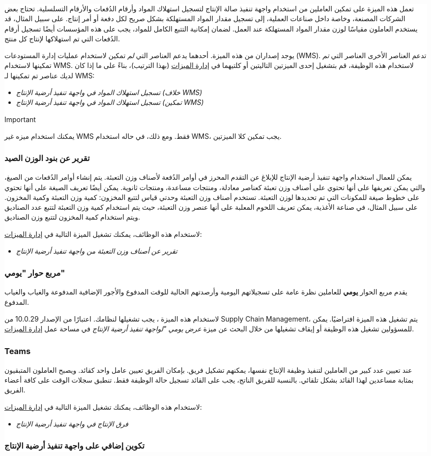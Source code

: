 تعمل هذه الميزة على تمكين العاملين من استخدام واجهة تنفيذ صالة الإنتاج لتسجيل استهلاك المواد وأرقام الدُفعات والأرقام التسلسلية. تحتاج بعض الشركات المصنعة، وخاصة داخل صناعات العملية، إلى تسجيل مقدار المواد المستهلكة بشكل صريح لكل دفعة أو أمر إنتاج. على سبيل المثال، قد يستخدم العاملون مقياسًا لوزن مقدار المواد المستهلكة عند العمل. لضمان إمكانية التتبع الكامل للمواد، يجب على هذه المؤسسات أيضًا تسجيل أرقام الدُفعات التي تم استهلاكها لإنتاج كل منتج.

يوجد إصداران من هذه الميزة. أحدهما يدعم العناصر التي *لم* تمكين لاستخدام عمليات إدارة المستودعات (WMS). تدعم العناصر الأخرى العناصر التي *تم* تمكينها لاستخدام WMS. لاستخدام هذه الوظيفة، قم بتشغيل إحدى الميزتين التاليتين أو كلتيهما في [إدارة الميزات](../../fin-ops-core/fin-ops/get-started/feature-management/feature-management-overview.md) (بهذا الترتيب)، بناءً على ما إذا كان لديك عناصر تم تمكينها لـ WMS:

- *تسجيل استهلاك المواد في واجهة تنفيذ أرضية الإنتاج (خلاف WMS)*
- *تسجيل استهلاك المواد في واجهة تنفيذ أرضية الإنتاج (تمكين WMS)*

> [!IMPORTANT]
> يمكنك استخدام ميزه غير WMS فقط. ومع ذلك، في حاله استخدام WMS، يجب تمكين كلا الميزتين.

### <a name="report-on-catch-weight-items"></a>تقرير عن بنود الوزن الصيد

يمكن للعمال استخدام واجهة تنفيذ أرضية الإنتاج للإبلاغ عن التقدم المحرز في أوامر الدُفعة لأصناف وزن التعبئة. يتم إنشاء أوامر الدُفعات من الصيغ، والتي يمكن تعريفها على أنها تحتوي على أصناف وزن تعبئة كعناصر معادلة، ومنتجات مساعدة، ومنتجات ثانوية. يمكن أيضًا تعريف الصيغة على أنها تحتوي على خطوط صيغة للمكونات التي تم تحديدها لوزن التعبئة. تستخدم أصناف وزن التعبئة وحدتي قياس لتتبع المخزون: كمية وزن التعبئة وكمية المخزون. على سبيل المثال، في صناعة الأغذية، يمكن تعريف اللحوم المعلبة على أنها عنصر وزن التعبئة، حيث يتم استخدام كمية وزن التعبئة لتتبع عدد الصناديق ويتم استخدام كمية المخزون لتتبع وزن الصناديق.

لاستخدام هذه الوظائف، يمكنك تشغيل الميزة التالية في [إدارة الميزات](../../fin-ops-core/fin-ops/get-started/feature-management/feature-management-overview.md):

- *تقرير عن أصناف وزن التعبئة من واجهة تنفيذ أرضية الإنتاج*

### <a name="the-my-day-dialog"></a>مربع حوار "يومي"

يقدم مربع الحوار **يومي** للعاملين نظرة عامة على تسجيلاتهم اليومية وأرصدتهم الحالية للوقت المدفوع والأجور الإضافية المدفوعة والغياب والغياب المدفوع.

لاستخدام هذه الميزة ، يجب تشغيلها لنظامك. اعتبارًا من الإصدار 10.0.29 من Supply Chain Management، يتم تشغيل هذه الميزة افتراضيًا. يمكن للمسؤولين تشغيل هذه الوظيفة أو إيقاف تشغيلها من خلال البحث عن ميزة *عرض يومي "لواجهة تنفيذ أرضية الإنتاج* في مساحة عمل [إدارة الميزات](../../fin-ops-core/fin-ops/get-started/feature-management/feature-management-overview.md).

### <a name="teams"></a>Teams

عند تعيين عدد كبير من العاملين لتنفيذ وظيفة الإنتاج نفسها، يمكنهم تشكيل فريق. بإمكان الفريق تعيين عامل واحد كقائد. ويصبح العاملون المتبقيون بمثابة مساعدين لهذا القائد بشكل تلقائي. بالنسبة للفريق الناتج، يجب على القائد تسجيل حالة الوظيفة فقط. تنطبق سجلات الوقت على كافة أعضاء الفريق.

لاستخدام هذه الوظائف، يمكنك تشغيل الميزة التالية في [إدارة الميزات](../../fin-ops-core/fin-ops/get-started/feature-management/feature-management-overview.md):

- *فرق الإنتاج في واجهة تنفيذ أرضية الإنتاج*

### <a name="additional-configuration-in-the-production-floor-execution-interface"></a>تكوين إضافي على واجهة تنفيذ أرضية الإنتاج
